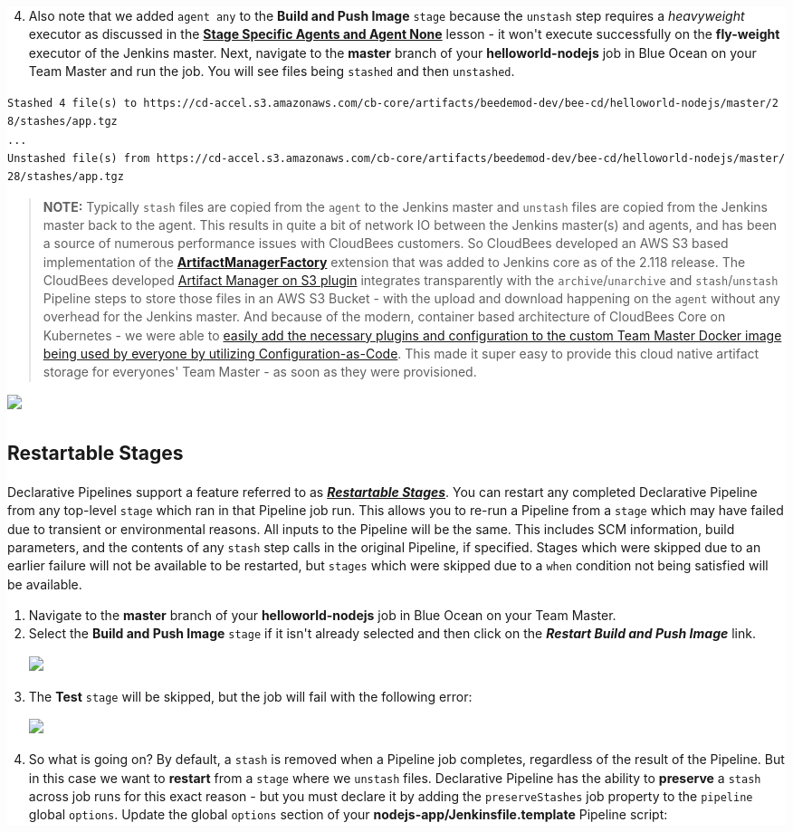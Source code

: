 4. Also note that we added `agent any` to the **Build and Push Image** `stage` because the `unstash` step requires a *heavyweight* executor as discussed in the [**Stage Specific Agents and Agent None**](exercises/intro-pipeline-cb-core.md#stage-specific-agents-and-agent-none) lesson - it won't execute successfully on the **fly-weight** executor of the Jenkins master. Next, navigate to the **master** branch of your **helloworld-nodejs** job in Blue Ocean on your Team Master and run the job. You will see files being `stashed` and then `unstashed`.

```
Stashed 4 file(s) to https://cd-accel.s3.amazonaws.com/cb-core/artifacts/beedemod-dev/bee-cd/helloworld-nodejs/master/28/stashes/app.tgz
...
Unstashed file(s) from https://cd-accel.s3.amazonaws.com/cb-core/artifacts/beedemod-dev/bee-cd/helloworld-nodejs/master/28/stashes/app.tgz
```

>**NOTE:** Typically `stash` files are copied from the `agent` to the Jenkins master and `unstash` files are copied from the Jenkins master back to the agent. This results in quite a bit of network IO between the Jenkins master(s) and agents, and has been a source of numerous performance issues with CloudBees customers. So CloudBees developed an AWS S3 based implementation of the [**ArtifactManagerFactory**](https://jenkins.io/doc/developer/extensions/jenkins-core/#artifactmanagerfactory) extension that was added to Jenkins core as of the 2.118 release. The CloudBees developed [Artifact Manager on S3 plugin](https://github.com/jenkinsci/artifact-manager-s3-plugin) integrates transparently with the `archive`/`unarchive` and `stash`/`unstash` Pipeline steps to store those files in an AWS S3 Bucket - with the upload and download happening on the `agent` without any overhead for the Jenkins master. And because of the modern, container based architecture of CloudBees Core on Kubernetes - we were able to [easily add the necessary plugins and configuration to the custom Team Master Docker image being used by everyone by utilizing Configuration-as-Code](https://github.com/kypseli/cb-core-mm/blob/kube-workshop/config-as-code.yml#L16). This made it super easy to provide this cloud native artifact storage for everyones' Team Master - as soon as they were provisioned.

 <p><img src="img/more/stash_aws_s3_bucket.png" width=850/>

## Restartable Stages

Declarative Pipelines support a feature referred to as [***Restartable Stages***](https://jenkins.io/doc/book/pipeline/running-pipelines/#restart-from-a-stage). You can restart any completed Declarative Pipeline from any top-level `stage` which ran in that Pipeline job run. This allows you to re-run a Pipeline from a `stage` which may have failed due to transient or environmental reasons. All inputs to the Pipeline will be the same. This includes SCM information, build parameters, and the contents of any `stash` step calls in the original Pipeline, if specified. Stages which were skipped due to an earlier failure will not be available to be restarted, but `stages` which were skipped due to a `when` condition not being satisfied will be available.

1. Navigate to the **master** branch of your **helloworld-nodejs** job in Blue Ocean on your Team Master.
2. Select the **Build and Push Image** `stage` if it isn't already selected and then click on the ***Restart Build and Push Image*** link. <p><img src="img/more/restart_build_push_link.png" width=850/>
3. The **Test** `stage` will be skipped, but the job will fail with the following error: <p><img src="img/more/restart_build_push_fail.png" width=850/>
4. So what is going on? By default, a `stash` is removed when a Pipeline job completes, regardless of the result of the Pipeline. But in this case we want to **restart** from a `stage` where we `unstash` files. Declarative Pipeline has the ability to **preserve** a `stash` across job runs for this exact reason - but you must declare it by adding the `preserveStashes` job property to the `pipeline` global `options`. Update the global `options` section of your **nodejs-app/Jenkinsfile.template** Pipeline script:
